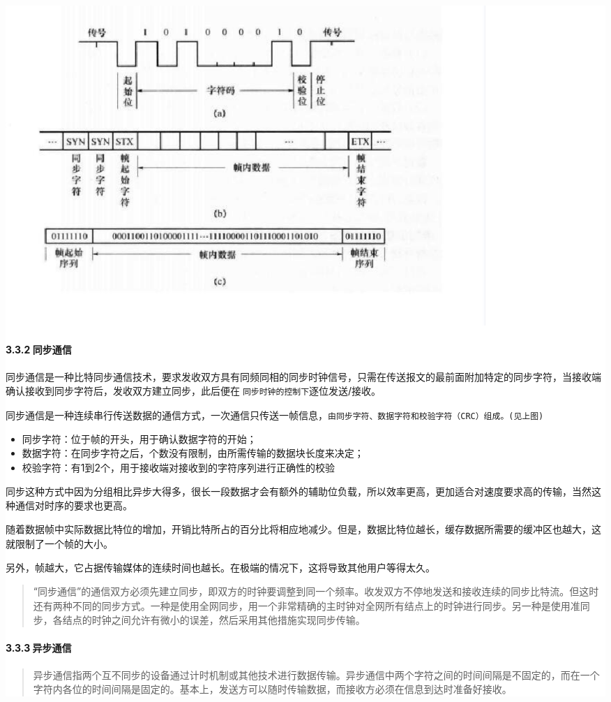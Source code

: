 <img src = '/images/OS/bit_sync.png' width = '80%'>

#### 3.3.2 同步通信

同步通信是一种比特同步通信技术，要求发收双方具有同频同相的同步时钟信号，只需在传送报文的最前面附加特定的同步字符，当接收端确认接收到同步字符后，发收双方建立同步，此后便在 `同步时钟的控制下`逐位发送/接收。

同步通信是一种连续串行传送数据的通信方式，一次通信只传送一帧信息，`由同步字符、数据字符和校验字符（CRC）组成。(见上图)`

- 同步字符：位于帧的开头，用于确认数据字符的开始；
- 数据字符：在同步字符之后，个数没有限制，由所需传输的数据块长度来决定；
- 校验字符：有1到2个，用于接收端对接收到的字符序列进行正确性的校验

同步这种方式中因为分组相比异步大得多，很长一段数据才会有额外的辅助位负载，所以效率更高，更加适合对速度要求高的传输，当然这种通信对时序的要求也更高。

随着数据帧中实际数据比特位的增加，开销比特所占的百分比将相应地减少。但是，数据比特位越长，缓存数据所需要的缓冲区也越大，这就限制了一个帧的大小。

另外，帧越大，它占据传输媒体的连续时间也越长。在极端的情况下，这将导致其他用户等得太久。

> “同步通信”的通信双方必须先建立同步，即双方的时钟要调整到同一个频率。收发双方不停地发送和接收连续的同步比特流。但这时还有两种不同的同步方式。一种是使用全网同步，用一个非常精确的主时钟对全网所有结点上的时钟进行同步。另一种是使用准同步，各结点的时钟之间允许有微小的误差，然后采用其他措施实现同步传输。

#### 3.3.3 异步通信

> 异步通信指两个互不同步的设备通过计时机制或其他技术进行数据传输。异步通信中两个字符之间的时间间隔是不固定的，而在一个字符内各位的时间间隔是固定的。基本上，发送方可以随时传输数据，而接收方必须在信息到达时准备好接收。
